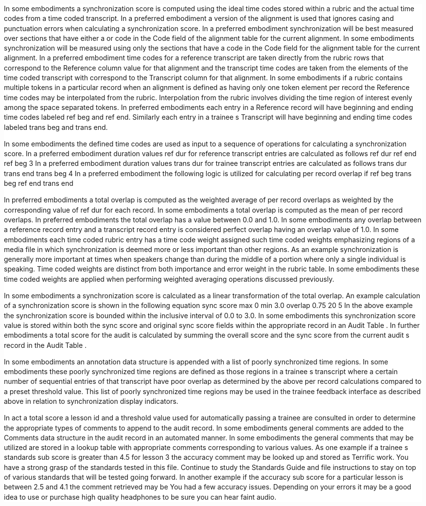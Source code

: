 In some embodiments a synchronization score is computed using the ideal time codes stored within a rubric and the actual time codes from a time coded transcript. In a preferred embodiment a version of the alignment is used that ignores casing and punctuation errors when calculating a synchronization score. In a preferred embodiment synchronization will be best measured over sections that have either a or code in the Code field of the alignment table for the current alignment. In some embodiments synchronization will be measured using only the sections that have a code in the Code field for the alignment table for the current alignment. In a preferred embodiment time codes for a reference transcript are taken directly from the rubric rows that correspond to the Reference column value for that alignment and the transcript time codes are taken from the elements of the time coded transcript with correspond to the Transcript column for that alignment. In some embodiments if a rubric contains multiple tokens in a particular record when an alignment is defined as having only one token element per record the Reference time codes may be interpolated from the rubric. Interpolation from the rubric involves dividing the time region of interest evenly among the space separated tokens. In preferred embodiments each entry in a Reference record will have beginning and ending time codes labeled ref beg and ref end. Similarly each entry in a trainee s Transcript will have beginning and ending time codes labeled trans beg and trans end. 

In some embodiments the defined time codes are used as input to a sequence of operations for calculating a synchronization score. In a preferred embodiment duration values ref dur for reference transcript entries are calculated as follows ref dur ref end ref beg 3 In a preferred embodiment duration values trans dur for trainee transcript entries are calculated as follows trans dur trans end trans beg 4 In a preferred embodiment the following logic is utilized for calculating per record overlap if ref beg trans beg ref end trans end 

In preferred embodiments a total overlap is computed as the weighted average of per record overlaps as weighted by the corresponding value of ref dur for each record. In some embodiments a total overlap is computed as the mean of per record overlaps. In preferred embodiments the total overlap has a value between 0.0 and 1.0. In some embodiments any overlap between a reference record entry and a transcript record entry is considered perfect overlap having an overlap value of 1.0. In some embodiments each time coded rubric entry has a time code weight assigned such time coded weights emphasizing regions of a media file in which synchronization is deemed more or less important than other regions. As an example synchronization is generally more important at times when speakers change than during the middle of a portion where only a single individual is speaking. Time coded weights are distinct from both importance and error weight in the rubric table. In some embodiments these time coded weights are applied when performing weighted averaging operations discussed previously.

In some embodiments a synchronization score is calculated as a linear transformation of the total overlap. An example calculation of a synchronization score is shown in the following equation sync score max 0 min 3.0 overlap 0.75 20 5 In the above example the synchronization score is bounded within the inclusive interval of 0.0 to 3.0. In some embodiments this synchronization score value is stored within both the sync score and original sync score fields within the appropriate record in an Audit Table . In further embodiments a total score for the audit is calculated by summing the overall score and the sync score from the current audit s record in the Audit Table .

In some embodiments an annotation data structure is appended with a list of poorly synchronized time regions. In some embodiments these poorly synchronized time regions are defined as those regions in a trainee s transcript where a certain number of sequential entries of that transcript have poor overlap as determined by the above per record calculations compared to a preset threshold value. This list of poorly synchronized time regions may be used in the trainee feedback interface as described above in relation to synchronization display indicators.

In act a total score a lesson id and a threshold value used for automatically passing a trainee are consulted in order to determine the appropriate types of comments to append to the audit record. In some embodiments general comments are added to the Comments data structure in the audit record in an automated manner. In some embodiments the general comments that may be utilized are stored in a lookup table with appropriate comments corresponding to various values. As one example if a trainee s standards sub score is greater than 4.5 for lesson 3 the accuracy comment may be looked up and stored as Terrific work. You have a strong grasp of the standards tested in this file. Continue to study the Standards Guide and file instructions to stay on top of various standards that will be tested going forward. In another example if the accuracy sub score for a particular lesson is between 2.5 and 4.1 the comment retrieved may be You had a few accuracy issues. Depending on your errors it may be a good idea to use or purchase high quality headphones to be sure you can hear faint audio. 
